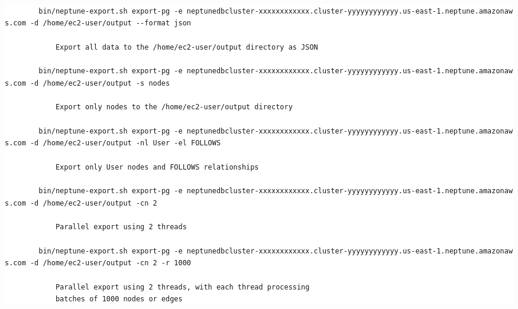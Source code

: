             bin/neptune-export.sh export-pg -e neptunedbcluster-xxxxxxxxxxxx.cluster-yyyyyyyyyyyy.us-east-1.neptune.amazonaws.com -d /home/ec2-user/output --format json
    
                Export all data to the /home/ec2-user/output directory as JSON
    
            bin/neptune-export.sh export-pg -e neptunedbcluster-xxxxxxxxxxxx.cluster-yyyyyyyyyyyy.us-east-1.neptune.amazonaws.com -d /home/ec2-user/output -s nodes
    
                Export only nodes to the /home/ec2-user/output directory
    
            bin/neptune-export.sh export-pg -e neptunedbcluster-xxxxxxxxxxxx.cluster-yyyyyyyyyyyy.us-east-1.neptune.amazonaws.com -d /home/ec2-user/output -nl User -el FOLLOWS
    
                Export only User nodes and FOLLOWS relationships
    
            bin/neptune-export.sh export-pg -e neptunedbcluster-xxxxxxxxxxxx.cluster-yyyyyyyyyyyy.us-east-1.neptune.amazonaws.com -d /home/ec2-user/output -cn 2
    
                Parallel export using 2 threads
    
            bin/neptune-export.sh export-pg -e neptunedbcluster-xxxxxxxxxxxx.cluster-yyyyyyyyyyyy.us-east-1.neptune.amazonaws.com -d /home/ec2-user/output -cn 2 -r 1000
    
                Parallel export using 2 threads, with each thread processing
                batches of 1000 nodes or edges
    
